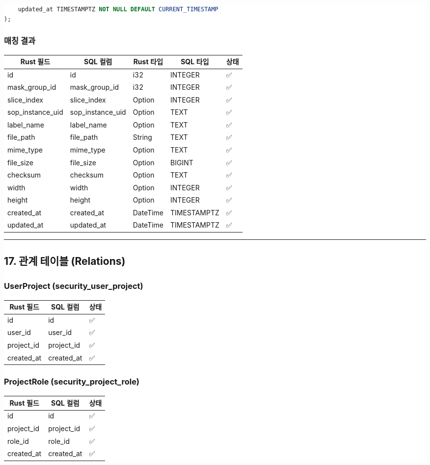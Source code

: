 ```sql
    updated_at TIMESTAMPTZ NOT NULL DEFAULT CURRENT_TIMESTAMP
);
```

### 매칭 결과
| Rust 필드 | SQL 컬럼 | Rust 타입 | SQL 타입 | 상태 |
|----------|---------|----------|---------|------|
| id | id | i32 | INTEGER | ✅ |
| mask_group_id | mask_group_id | i32 | INTEGER | ✅ |
| slice_index | slice_index | Option<i32> | INTEGER | ✅ |
| sop_instance_uid | sop_instance_uid | Option<String> | TEXT | ✅ |
| label_name | label_name | Option<String> | TEXT | ✅ |
| file_path | file_path | String | TEXT | ✅ |
| mime_type | mime_type | Option<String> | TEXT | ✅ |
| file_size | file_size | Option<i64> | BIGINT | ✅ |
| checksum | checksum | Option<String> | TEXT | ✅ |
| width | width | Option<i32> | INTEGER | ✅ |
| height | height | Option<i32> | INTEGER | ✅ |
| created_at | created_at | DateTime<Utc> | TIMESTAMPTZ | ✅ |
| updated_at | updated_at | DateTime<Utc> | TIMESTAMPTZ | ✅ |

---

## 17. 관계 테이블 (Relations)

### UserProject (security_user_project)
| Rust 필드 | SQL 컬럼 | 상태 |
|----------|---------|------|
| id | id | ✅ |
| user_id | user_id | ✅ |
| project_id | project_id | ✅ |
| created_at | created_at | ✅ |

### ProjectRole (security_project_role)
| Rust 필드 | SQL 컬럼 | 상태 |
|----------|---------|------|
| id | id | ✅ |
| project_id | project_id | ✅ |
| role_id | role_id | ✅ |
| created_at | created_at | ✅ |
